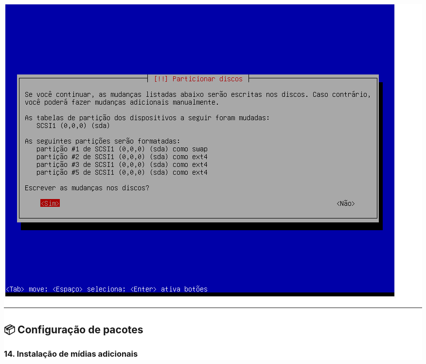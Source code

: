 ![Confirmar Particionamento](assets/ConfirmarParticionamento.png)

---

## 📦 Configuração de pacotes

### 14. Instalação de mídias adicionais  